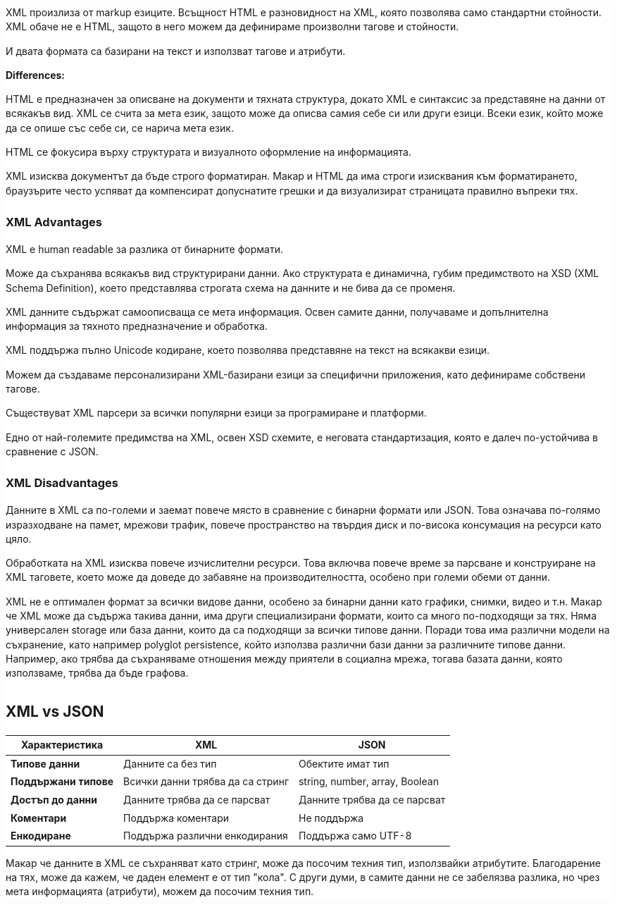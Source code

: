 XML произлиза от markup езиците. Всъщност HTML е разновидност на XML, която позволява само стандартни стойности. XML обаче не е HTML, защото в него можем да дефинираме произволни тагове и стойности.

И двата формата са базирани на текст и използват тагове и атрибути.

**Differences:**

HTML е предназначен за описване на документи и тяхната структура, докато XML е синтаксис за представяне на данни от всякакъв вид. XML се счита за мета език, защото може да описва самия себе си или други езици. Всеки език, който може да се опише със себе си, се нарича мета език.

HTML се фокусира върху структурата и визуалното оформление на информацията.

XML изисква документът да бъде строго форматиран. Макар и HTML да има строги изисквания към форматирането, браузърите често успяват да компенсират допуснатите грешки и да визуализират страницата правилно въпреки тях.
### XML Advantages
XML е human readable за разлика от бинарните формати.

Може да съхранява всякакъв вид структурирани данни. Ако структурата е динамична, губим предимството на XSD (XML Schema Definition), което представлява строгата схема на данните и не бива да се променя.

XML данните съдържат самоописваща се мета информация. Освен самите данни, получаваме и допълнителна информация за тяхното предназначение и обработка.

XML поддържа пълно Unicode кодиране, което позволява представяне на текст на всякакви езици.

Можем да създаваме персонализирани XML-базирани езици за специфични приложения, като дефинираме собствени тагове.

Съществуват XML парсери за всички популярни езици за програмиране и платформи.

Едно от най-големите предимства на XML, освен XSD схемите, е неговата стандартизация, която е далеч по-устойчива в сравнение с JSON.
### XML Disadvantages
Данните в XML са по-големи и заемат повече място в сравнение с бинарни формати или JSON. Това означава по-голямо изразходване на памет, мрежови трафик, повече пространство на твърдия диск и по-висока консумация на ресурси като цяло.

Обработката на XML изисква повече изчислителни ресурси. Това включва повече време за парсване и конструиране на XML таговете, което може да доведе до забавяне на производителността, особено при големи обеми от данни.

XML не е оптимален формат за всички видове данни, особено за бинарни данни като графики, снимки, видео и т.н. Макар че XML може да съдържа такива данни, има други специализирани формати, които са много по-подходящи за тях. Няма универсален storage или база данни, които да са подходящи за всички типове данни. Поради това има различни модели на съхранение, като например polyglot persistence, който използва различни бази данни за различните типове данни. Например, ако трябва да съхраняваме отношения между приятели в социална мрежа, тогава базата данни, която използваме, трябва да бъде графова.
## XML vs JSON
| **Характеристика**    | **XML**                          | **JSON**                       |
| --------------------- | -------------------------------- | ------------------------------ |
| **Типове данни**      | Данните са без тип               | Обектите имат тип              |
| **Поддържани типове** | Всички данни трябва да са стринг | string, number, array, Boolean |
| **Достъп до данни**   | Данните трябва да се парсват     | Данните трябва да се парсват   |
| **Коментари**         | Поддържа коментари               | Не поддържа                    |
| **Енкодиране**        | Поддържа различни енкодирания    | Поддържа само UTF-8            |
Макар че данните в XML се съхраняват като стринг, може да посочим техния тип, използвайки атрибутите. Благодарение на тях, може да кажем, че даден елемент е от тип "кола". С други думи, в самите данни не се забелязва разлика, но чрез мета информацията (атрибути), можем да посочим техния тип.
